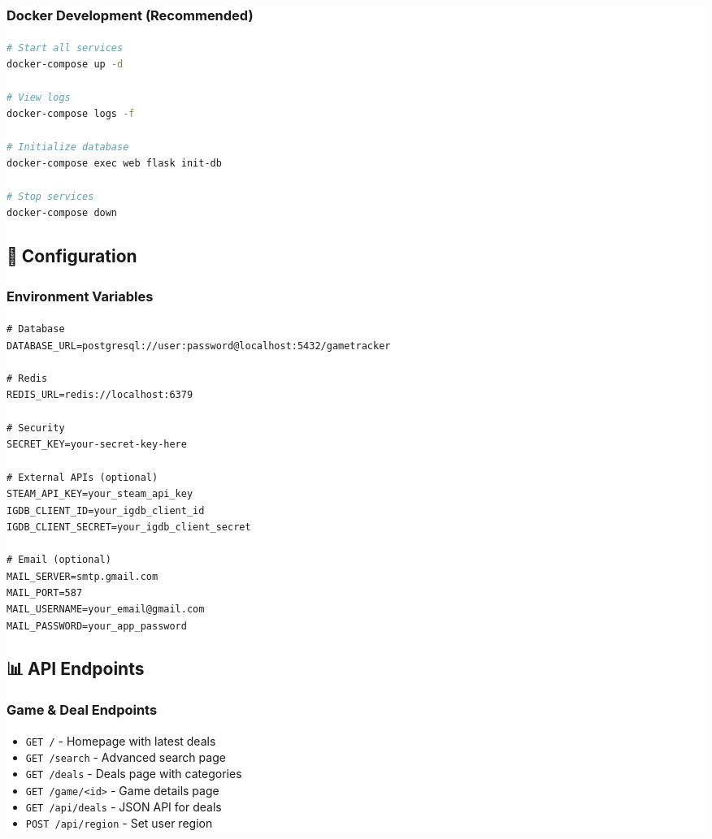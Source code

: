 ### Docker Development (Recommended)

```bash
# Start all services
docker-compose up -d

# View logs
docker-compose logs -f

# Initialize database
docker-compose exec web flask init-db

# Stop services
docker-compose down
```

## 🔧 Configuration

### Environment Variables

```env
# Database
DATABASE_URL=postgresql://user:password@localhost:5432/gametracker

# Redis
REDIS_URL=redis://localhost:6379

# Security
SECRET_KEY=your-secret-key-here

# External APIs (optional)
STEAM_API_KEY=your_steam_api_key
IGDB_CLIENT_ID=your_igdb_client_id
IGDB_CLIENT_SECRET=your_igdb_client_secret

# Email (optional)
MAIL_SERVER=smtp.gmail.com
MAIL_PORT=587
MAIL_USERNAME=your_email@gmail.com
MAIL_PASSWORD=your_app_password
```

## 📊 API Endpoints

### Game & Deal Endpoints
- `GET /` - Homepage with latest deals
- `GET /search` - Advanced search page
- `GET /deals` - Deals page with categories
- `GET /game/<id>` - Game details page
- `GET /api/deals` - JSON API for deals
- `POST /api/region` - Set user region
